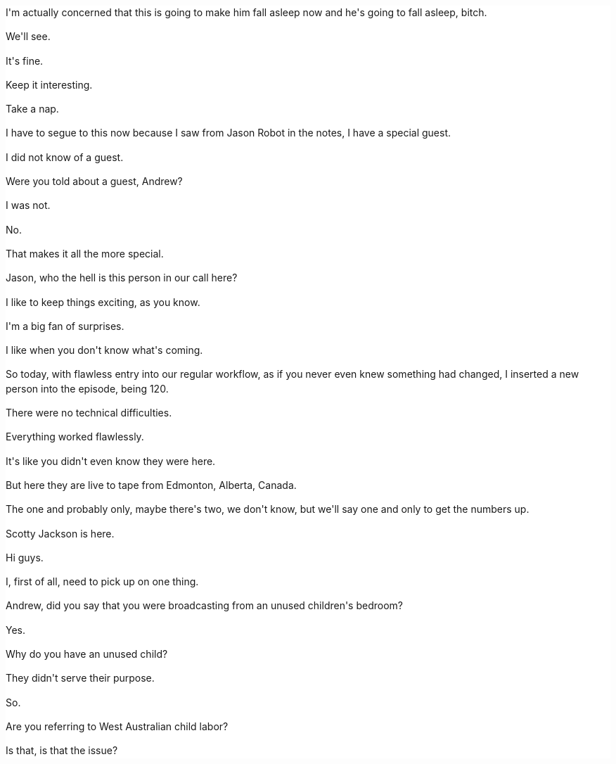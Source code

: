 I'm actually concerned that this is going to make him fall asleep now and he's going to fall asleep, bitch.

We'll see.

It's fine.

Keep it interesting.

Take a nap.

I have to segue to this now because I saw from Jason Robot in the notes, I have a special guest.

I did not know of a guest.

Were you told about a guest, Andrew?

I was not.

No.

That makes it all the more special.

Jason, who the hell is this person in our call here?

I like to keep things exciting, as you know.

I'm a big fan of surprises.

I like when you don't know what's coming.

So today, with flawless entry into our regular workflow, as if you never even knew something had changed, I inserted a new person into the episode, being 120.

There were no technical difficulties.

Everything worked flawlessly.

It's like you didn't even know they were here.

But here they are live to tape from Edmonton, Alberta, Canada.

The one and probably only, maybe there's two, we don't know, but we'll say one and only to get the numbers up.

Scotty Jackson is here.

Hi guys.

I, first of all, need to pick up on one thing.

Andrew, did you say that you were broadcasting from an unused children's bedroom?

Yes.

Why do you have an unused child?

They didn't serve their purpose.

So.

Are you referring to West Australian child labor?

Is that, is that the issue?
